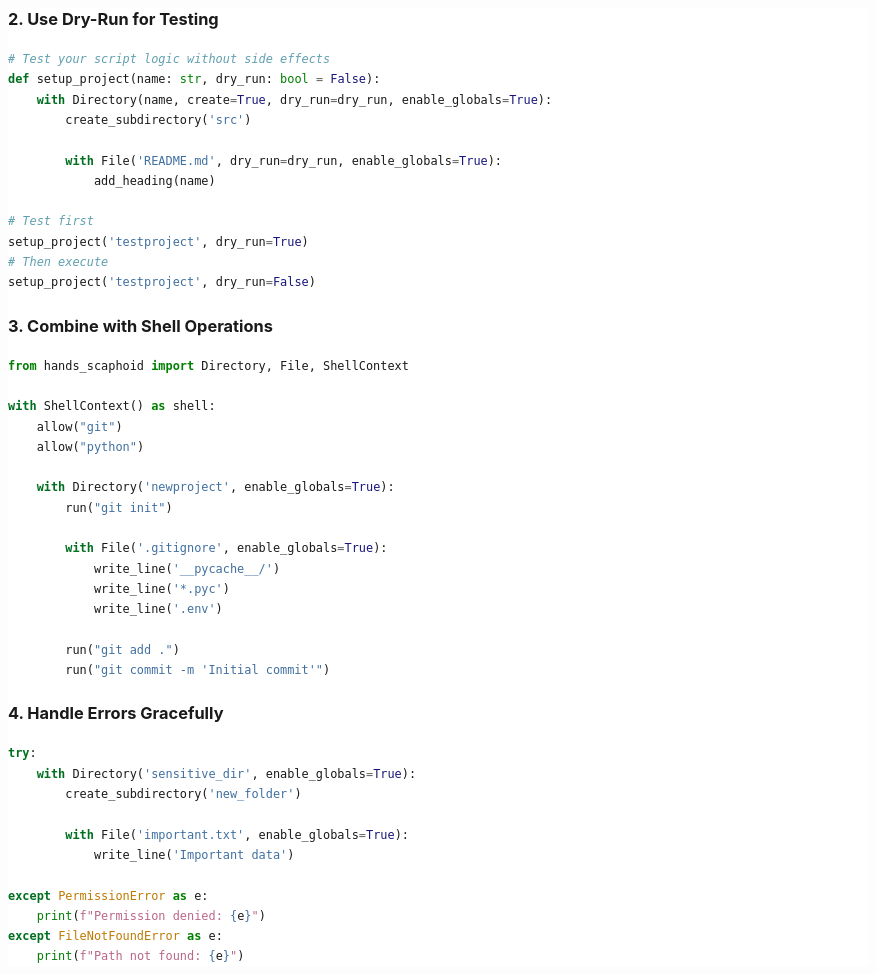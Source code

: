 ### 2. Use Dry-Run for Testing

```python
# Test your script logic without side effects
def setup_project(name: str, dry_run: bool = False):
    with Directory(name, create=True, dry_run=dry_run, enable_globals=True):
        create_subdirectory('src')
        
        with File('README.md', dry_run=dry_run, enable_globals=True):
            add_heading(name)

# Test first
setup_project('testproject', dry_run=True)
# Then execute
setup_project('testproject', dry_run=False)
```

### 3. Combine with Shell Operations

```python
from hands_scaphoid import Directory, File, ShellContext

with ShellContext() as shell:
    allow("git")
    allow("python")
    
    with Directory('newproject', enable_globals=True):
        run("git init")
        
        with File('.gitignore', enable_globals=True):
            write_line('__pycache__/')
            write_line('*.pyc')
            write_line('.env')
        
        run("git add .")
        run("git commit -m 'Initial commit'")
```

### 4. Handle Errors Gracefully

```python
try:
    with Directory('sensitive_dir', enable_globals=True):
        create_subdirectory('new_folder')
        
        with File('important.txt', enable_globals=True):
            write_line('Important data')
            
except PermissionError as e:
    print(f"Permission denied: {e}")
except FileNotFoundError as e:
    print(f"Path not found: {e}")
```
